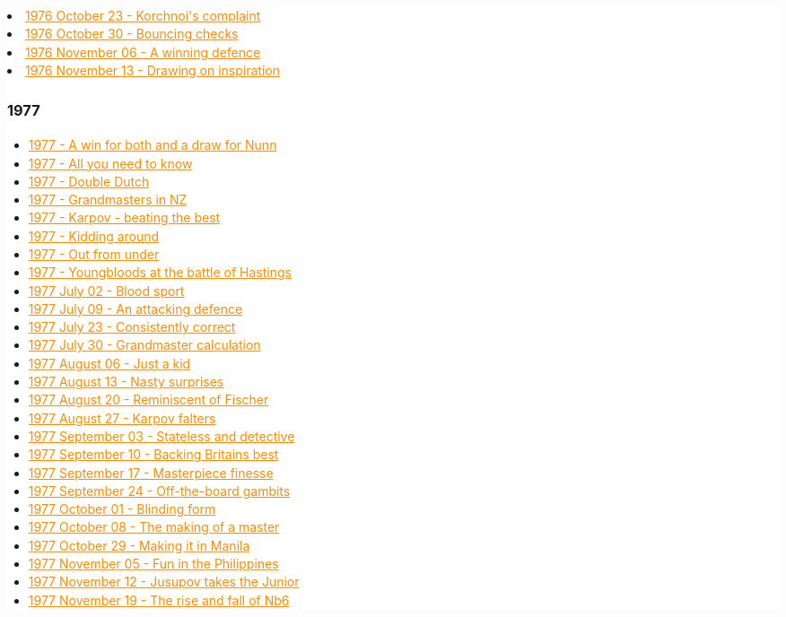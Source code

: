<li> <a href="history/pdfs/1976 October 23 - Korchnoi's complaint.pdf" style="color: #ff8c00">1976 October 23 - Korchnoi's complaint</a></li>
<li> <a href="history/pdfs/1976 October 30 - Bouncing checks.pdf" style="color: #ff8c00">1976 October 30 - Bouncing checks</a></li>
<li> <a href="history/pdfs/1976 November 06 - A winning defence.pdf" style="color: #ff8c00">1976 November 06 - A winning defence</a></li>
<li> <a href="history/pdfs/1976 November 13 - Drawing on inspiration.pdf" style="color: #ff8c00">1976 November 13 - Drawing on inspiration</a></li>
</ul>
</p><p>
<h3>1977</h3>
<ul>
<li> <a href="history/pdfs/1977 - A win for both and a draw for Nunn.pdf" style="color: #ff8c00">1977 - A win for both and a draw for Nunn</a></li>
<li> <a href="history/pdfs/1977 - All you need to know.pdf" style="color: #ff8c00">1977 - All you need to know</a></li>
<li> <a href="history/pdfs/1977 - Double Dutch.pdf" style="color: #ff8c00">1977 - Double Dutch</a></li>
<li> <a href="history/pdfs/1977 - Grandmasters in NZ.pdf" style="color: #ff8c00">1977 - Grandmasters in NZ</a></li>
<li> <a href="history/pdfs/1977 - Karpov - beating the best.pdf" style="color: #ff8c00">1977 - Karpov - beating the best</a></li>
<li> <a href="history/pdfs/1977 - Kidding around.pdf" style="color: #ff8c00">1977 - Kidding around</a></li>
<li> <a href="history/pdfs/1977 - Out from under.pdf" style="color: #ff8c00">1977 - Out from under</a></li>
<li> <a href="history/pdfs/1977 - Youngbloods at the battle of Hastings.pdf" style="color: #ff8c00">1977 - Youngbloods at the battle of Hastings</a></li>
<li> <a href="history/pdfs/1977 July 02 - Blood sport.pdf" style="color: #ff8c00">1977 July 02 - Blood sport</a></li>
<li> <a href="history/pdfs/1977 July 09 - An attacking defence.pdf" style="color: #ff8c00">1977 July 09 - An attacking defence</a></li>
<li> <a href="history/pdfs/1977 July 23 - Consistently correct.pdf" style="color: #ff8c00">1977 July 23 - Consistently correct</a></li>
<li> <a href="history/pdfs/1977 July 30 - Grandmaster calculation.pdf" style="color: #ff8c00">1977 July 30 - Grandmaster calculation</a></li>
<li> <a href="history/pdfs/1977 August 06 - Just a kid.pdf" style="color: #ff8c00">1977 August 06 - Just a kid</a></li>
<li> <a href="history/pdfs/1977 August 13 - Nasty surprises.pdf" style="color: #ff8c00">1977 August 13 - Nasty surprises</a></li>
<li> <a href="history/pdfs/1977 August 20 - Reminiscent of Fischer.pdf" style="color: #ff8c00">1977 August 20 - Reminiscent of Fischer</a></li>
<li> <a href="history/pdfs/1977 August 27 - Karpov falters.pdf" style="color: #ff8c00">1977 August 27 - Karpov falters</a></li>
<li> <a href="history/pdfs/1977 September 03 - Stateless and detective.pdf" style="color: #ff8c00">1977 September 03 - Stateless and detective</a></li>
<li> <a href="history/pdfs/1977 September 10 - Backing Britains best.pdf" style="color: #ff8c00">1977 September 10 - Backing Britains best</a></li>
<li> <a href="history/pdfs/1977 September 17 - Masterpiece finesse.pdf" style="color: #ff8c00">1977 September 17 - Masterpiece finesse</a></li>
<li> <a href="history/pdfs/1977 September 24 - Off-the-board gambits.pdf" style="color: #ff8c00">1977 September 24 - Off-the-board gambits</a></li>
<li> <a href="history/pdfs/1977 October 01 - Blinding form.pdf" style="color: #ff8c00">1977 October 01 - Blinding form</a></li>
<li> <a href="history/pdfs/1977 October 08 - The making of a master.pdf" style="color: #ff8c00">1977 October 08 - The making of a master</a></li>
<li> <a href="history/pdfs/1977 October 29 - Making it in Manila.pdf" style="color: #ff8c00">1977 October 29 - Making it in Manila</a></li>
<li> <a href="history/pdfs/1977 November 05 - Fun in the Philippines.pdf" style="color: #ff8c00">1977 November 05 - Fun in the Philippines</a></li>
<li> <a href="history/pdfs/1977 November 12 - Jusupov takes the Junior.pdf" style="color: #ff8c00">1977 November 12 - Jusupov takes the Junior</a></li>
<li> <a href="history/pdfs/1977 November 19 - The rise and fall of Nb6.pdf" style="color: #ff8c00">1977 November 19 - The rise and fall of Nb6</a></li>